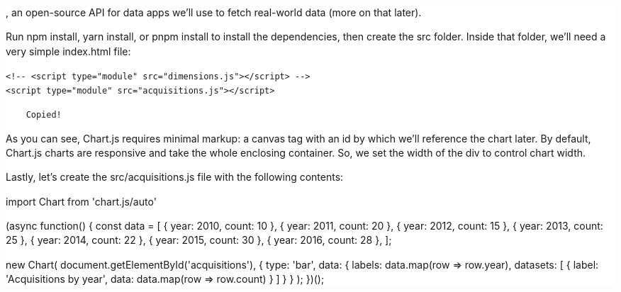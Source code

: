 , an open-source API for data apps we’ll use to fetch real-world data (more on that later).

Run npm install, yarn install, or pnpm install to install the dependencies, then create the src folder. Inside that folder, we’ll need a very simple index.html file:

<!doctype html>
<html lang="en">
  <head>
    <title>Chart.js example</title>
  </head>
  <body>
    <!-- <div style="width: 500px;"><canvas id="dimensions"></canvas></div><br/> -->
    <div style="width: 800px;"><canvas id="acquisitions"></canvas></div>

    <!-- <script type="module" src="dimensions.js"></script> -->
    <script type="module" src="acquisitions.js"></script>
  </body>
</html>

 

 
        Copied!
    

As you can see, Chart.js requires minimal markup: a canvas tag with an id by which we’ll reference the chart later. By default, Chart.js charts are responsive and take the whole enclosing container. So, we set the width of the div to control chart width.

Lastly, let’s create the src/acquisitions.js file with the following contents:

import Chart from 'chart.js/auto'

(async function() {
  const data = [
    { year: 2010, count: 10 },
    { year: 2011, count: 20 },
    { year: 2012, count: 15 },
    { year: 2013, count: 25 },
    { year: 2014, count: 22 },
    { year: 2015, count: 30 },
    { year: 2016, count: 28 },
  ];

  new Chart(
    document.getElementById('acquisitions'),
    {
      type: 'bar',
      data: {
        labels: data.map(row => row.year),
        datasets: [
          {
            label: 'Acquisitions by year',
            data: data.map(row => row.count)
          }
        ]
      }
    }
  );
})();
